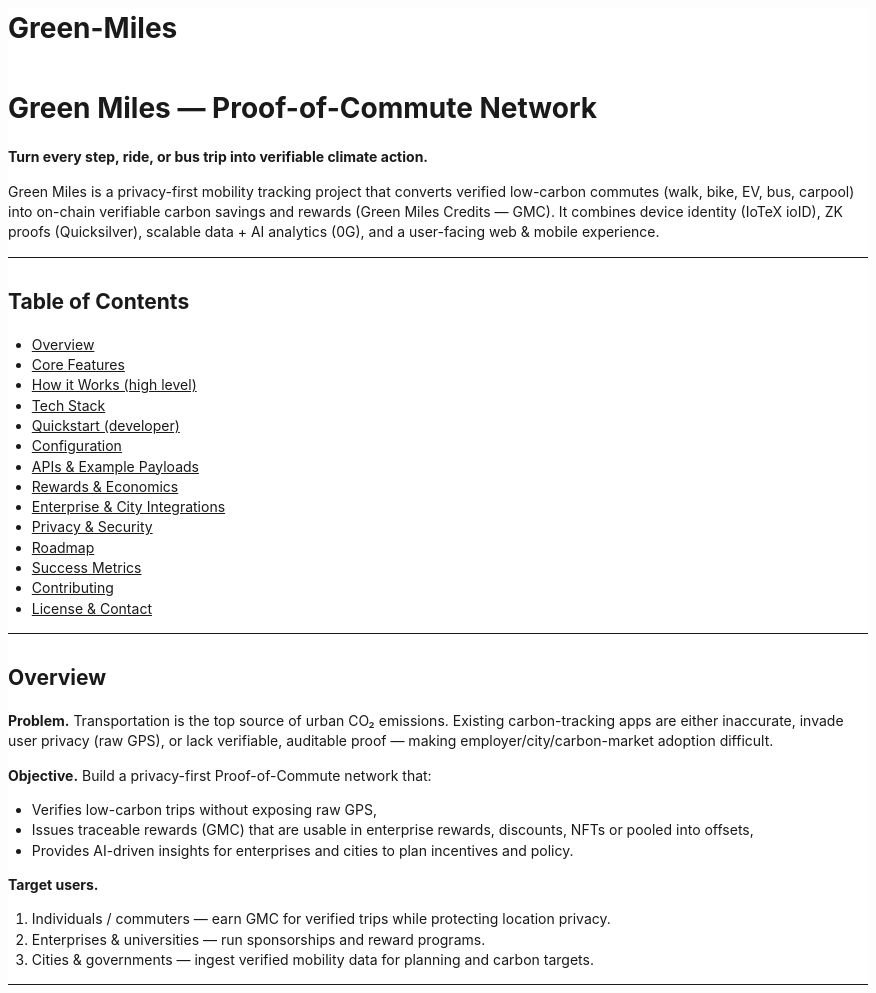 # Green-Miles

# Green Miles — Proof-of-Commute Network

**Turn every step, ride, or bus trip into verifiable climate action.**

Green Miles is a privacy-first mobility tracking project that converts verified low-carbon commutes (walk, bike, EV, bus, carpool) into on-chain verifiable carbon savings and rewards (Green Miles Credits — GMC). It combines device identity (IoTeX ioID), ZK proofs (Quicksilver), scalable data + AI analytics (0G), and a user-facing web & mobile experience.

---

## Table of Contents
- [Overview](#overview)
- [Core Features](#core-features)
- [How it Works (high level)](#how-it-works-high-level)
- [Tech Stack](#tech-stack)
- [Quickstart (developer)](#quickstart-developer)
- [Configuration](#configuration)
- [APIs & Example Payloads](#apis--example-payloads)
- [Rewards & Economics](#rewards--economics)
- [Enterprise & City Integrations](#enterprise--city-integrations)
- [Privacy & Security](#privacy--security)
- [Roadmap](#roadmap)
- [Success Metrics](#success-metrics)
- [Contributing](#contributing)
- [License & Contact](#license--contact)

---

## Overview

**Problem.** Transportation is the top source of urban CO₂ emissions. Existing carbon-tracking apps are either inaccurate, invade user privacy (raw GPS), or lack verifiable, auditable proof — making employer/city/carbon-market adoption difficult.

**Objective.** Build a privacy-first Proof-of-Commute network that:
- Verifies low-carbon trips without exposing raw GPS,
- Issues traceable rewards (GMC) that are usable in enterprise rewards, discounts, NFTs or pooled into offsets,
- Provides AI-driven insights for enterprises and cities to plan incentives and policy.

**Target users.**
1. Individuals / commuters — earn GMC for verified trips while protecting location privacy.  
2. Enterprises & universities — run sponsorships and reward programs.  
3. Cities & governments — ingest verified mobility data for planning and carbon targets.

---
